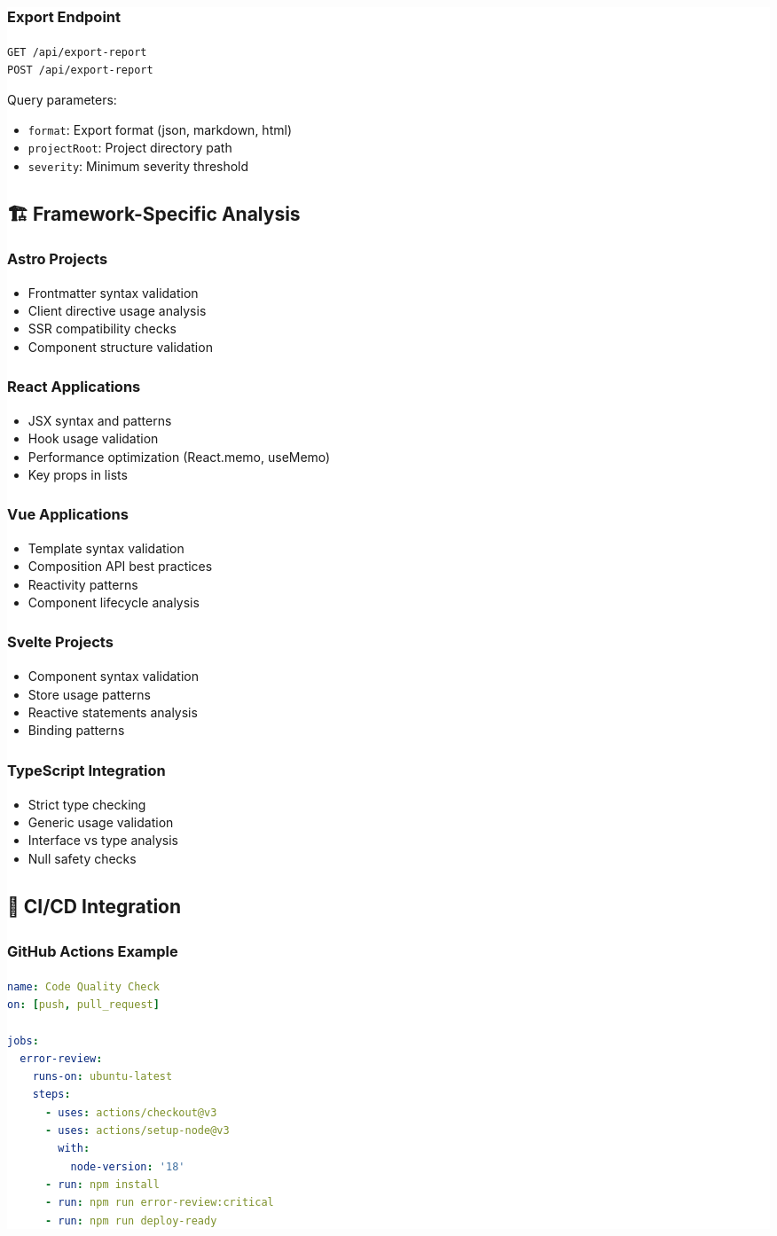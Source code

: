 ### Export Endpoint
```
GET /api/export-report
POST /api/export-report
```

Query parameters:
- `format`: Export format (json, markdown, html)
- `projectRoot`: Project directory path
- `severity`: Minimum severity threshold

## 🏗️ Framework-Specific Analysis

### Astro Projects
- Frontmatter syntax validation
- Client directive usage analysis
- SSR compatibility checks
- Component structure validation

### React Applications
- JSX syntax and patterns
- Hook usage validation
- Performance optimization (React.memo, useMemo)
- Key props in lists

### Vue Applications
- Template syntax validation
- Composition API best practices
- Reactivity patterns
- Component lifecycle analysis

### Svelte Projects
- Component syntax validation
- Store usage patterns
- Reactive statements analysis
- Binding patterns

### TypeScript Integration
- Strict type checking
- Generic usage validation
- Interface vs type analysis
- Null safety checks

## 🚀 CI/CD Integration

### GitHub Actions Example
```yaml
name: Code Quality Check
on: [push, pull_request]

jobs:
  error-review:
    runs-on: ubuntu-latest
    steps:
      - uses: actions/checkout@v3
      - uses: actions/setup-node@v3
        with:
          node-version: '18'
      - run: npm install
      - run: npm run error-review:critical
      - run: npm run deploy-ready
```